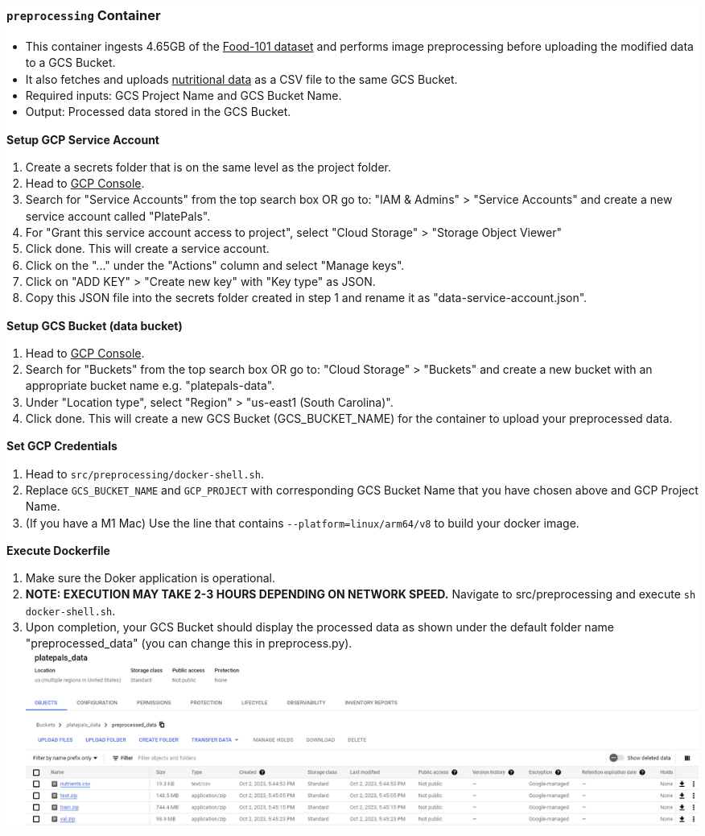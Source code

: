 ### `preprocessing` Container ###

- This container ingests 4.65GB of the [Food-101 dataset](https://www.tensorflow.org/datasets/catalog/food101) and performs image preprocessing before uploading the modified data to a GCS Bucket.
- It also fetches and uploads [nutritional data](https://raw.githubusercontent.com/prasertcbs/basic-dataset/master/nutrients.csv) as a CSV file to the same GCS Bucket.
- Required inputs: GCS Project Name and GCS Bucket Name.
- Output: Processed data stored in the GCS Bucket.

**Setup GCP Service Account**
1. Create a secrets folder that is on the same level as the project folder.
2. Head to [GCP Console](https://console.cloud.google.com/home/dashboard).
3. Search for "Service Accounts" from the top search box OR go to: "IAM & Admins" > "Service Accounts" and create a new service account called "PlatePals". 
4. For "Grant this service account access to project", select "Cloud Storage" > "Storage Object Viewer"
5. Click done. This will create a service account.
6. Click on the "..." under the "Actions" column and select "Manage keys".
7. Click on "ADD KEY" > "Create new key" with "Key type" as JSON.
8. Copy this JSON file into the secrets folder created in step 1 and rename it as "data-service-account.json".

**Setup GCS Bucket (data bucket)**
1. Head to [GCP Console](https://console.cloud.google.com/home/dashboard).
2. Search for "Buckets" from the top search box OR go to: "Cloud Storage" > "Buckets" and create a new bucket with an appropriate bucket name e.g. "platepals-data".
3. Under "Location type", select "Region" > "us-east1 (South Carolina)".
4. Click done. This will create a new GCS Bucket (GCS_BUCKET_NAME) for the container to upload your preprocessed data.

**Set GCP Credentials**
1. Head to `src/preprocessing/docker-shell.sh`.
2. Replace `GCS_BUCKET_NAME` and `GCP_PROJECT` with corresponding GCS Bucket Name that you have chosen above and GCP Project Name.
3. (If you have a M1 Mac) Use the line that contains `--platform=linux/arm64/v8` to build your docker image.

**Execute Dockerfile**
1. Make sure the Doker application is operational.
2. **NOTE: EXECUTION MAY TAKE 2-3 HOURS DEPENDING ON NETWORK SPEED.** Navigate to src/preprocessing and execute `sh docker-shell.sh`.
3. Upon completion, your GCS Bucket should display the processed data as shown under the default folder name "preprocessed_data" (you can change this in preprocess.py).
![bucket-data](assets/bucket-data.png)
